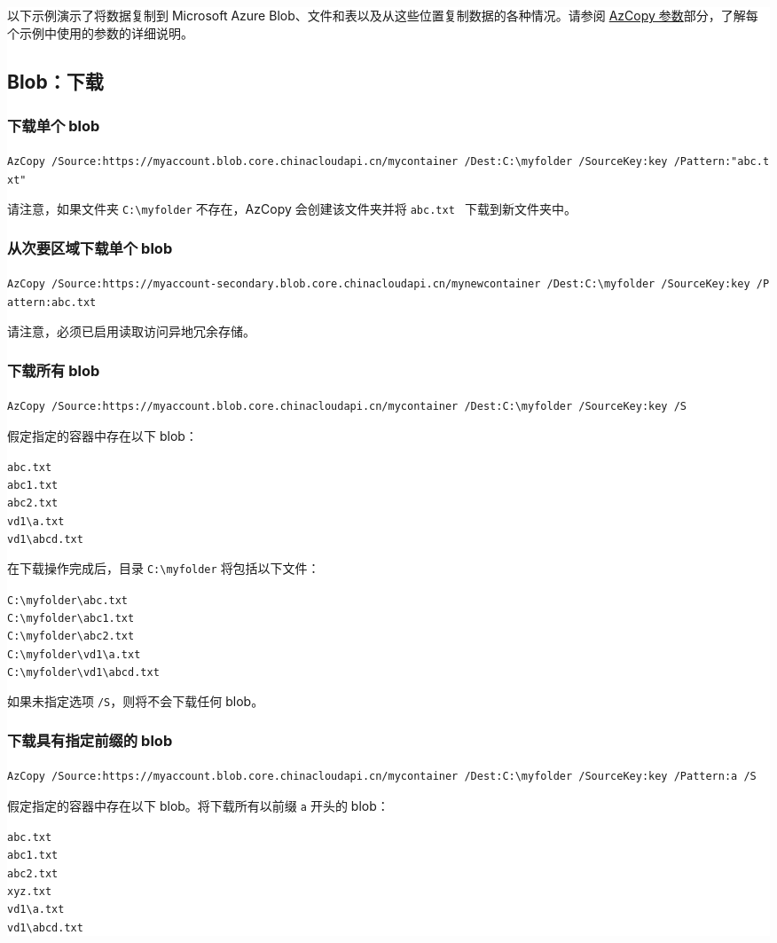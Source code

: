 以下示例演示了将数据复制到 Microsoft Azure Blob、文件和表以及从这些位置复制数据的各种情况。请参阅 [AzCopy 参数](#azcopy-parameters)部分，了解每个示例中使用的参数的详细说明。

## Blob：下载

### 下载单个 blob

	AzCopy /Source:https://myaccount.blob.core.chinacloudapi.cn/mycontainer /Dest:C:\myfolder /SourceKey:key /Pattern:"abc.txt"

请注意，如果文件夹 `C:\myfolder` 不存在，AzCopy 会创建该文件夹并将 `abc.txt ` 下载到新文件夹中。

### 从次要区域下载单个 blob

	AzCopy /Source:https://myaccount-secondary.blob.core.chinacloudapi.cn/mynewcontainer /Dest:C:\myfolder /SourceKey:key /Pattern:abc.txt

请注意，必须已启用读取访问异地冗余存储。

### 下载所有 blob

	AzCopy /Source:https://myaccount.blob.core.chinacloudapi.cn/mycontainer /Dest:C:\myfolder /SourceKey:key /S

假定指定的容器中存在以下 blob：

	abc.txt
	abc1.txt
	abc2.txt
	vd1\a.txt
	vd1\abcd.txt

在下载操作完成后，目录 `C:\myfolder` 将包括以下文件：

	C:\myfolder\abc.txt
	C:\myfolder\abc1.txt
	C:\myfolder\abc2.txt
	C:\myfolder\vd1\a.txt
	C:\myfolder\vd1\abcd.txt

如果未指定选项 `/S`，则将不会下载任何 blob。

### 下载具有指定前缀的 blob

	AzCopy /Source:https://myaccount.blob.core.chinacloudapi.cn/mycontainer /Dest:C:\myfolder /SourceKey:key /Pattern:a /S

假定指定的容器中存在以下 blob。将下载所有以前缀 `a` 开头的 blob：

	abc.txt
	abc1.txt
	abc2.txt
	xyz.txt
	vd1\a.txt
	vd1\abcd.txt
